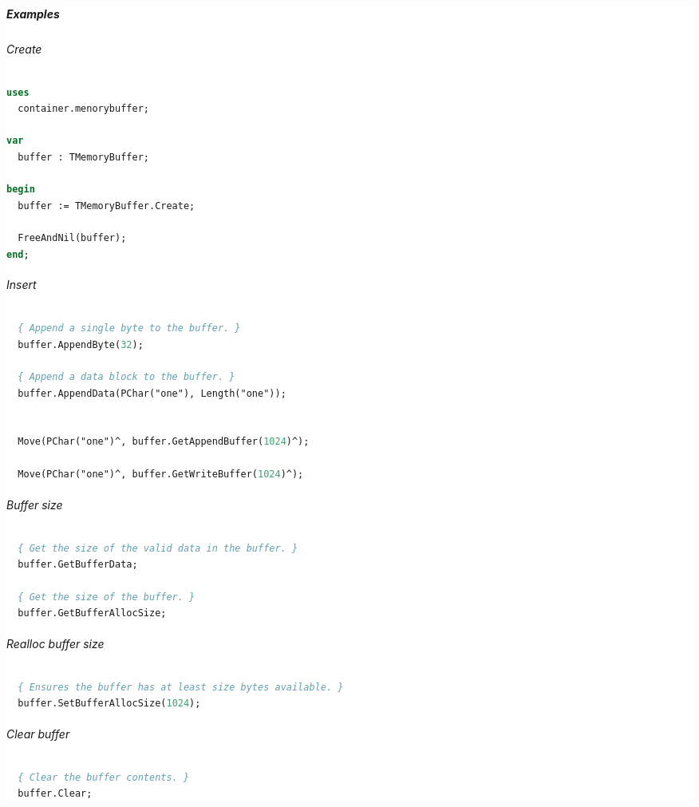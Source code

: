 ##### Examples

###### Create

```pascal
uses
  container.menorybuffer;

var
  buffer : TMemoryBuffer;

begin  
  buffer := TMemoryBuffer.Create;

  FreeAndNil(buffer);
end;
```

###### Insert

```pascal
  { Append a single byte to the buffer. }
  buffer.AppendByte(32);

  { Append a data block to the buffer. }
  buffer.AppendData(PChar("one"), Length("one"));

  
  Move(PChar("one")^, buffer.GetAppendBuffer(1024)^);

  Move(PChar("one")^, buffer.GetWriteBuffer(1024)^);
```

###### Buffer size

```pascal
  { Get the size of the valid data in the buffer. }
  buffer.GetBufferData;

  { Get the size of the buffer. }
  buffer.GetBufferAllocSize;
```

###### Realloc buffer size

```pascal
  { Ensures the buffer has at least size bytes available. }
  buffer.SetBufferAllocSize(1024);
```

###### Clear buffer

```pascal
  { Clear the buffer contents. }
  buffer.Clear;
```
